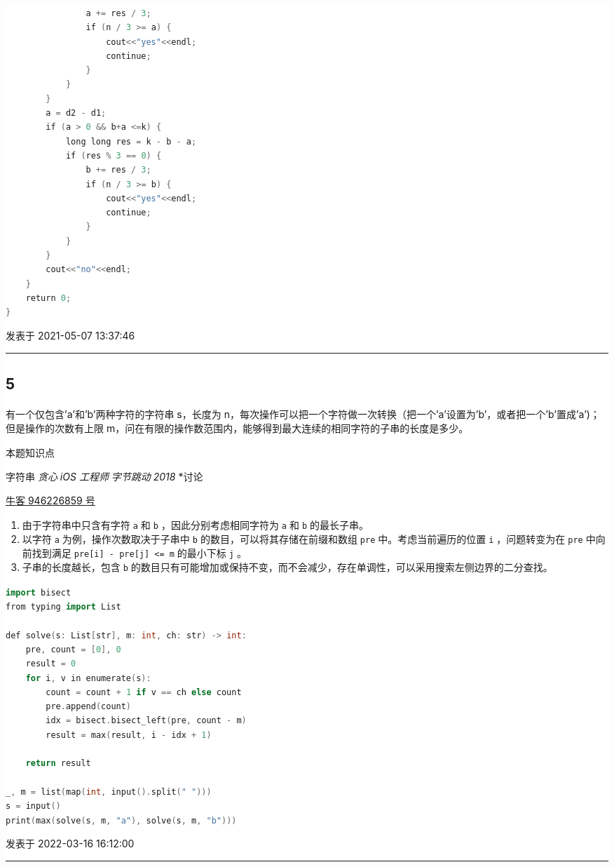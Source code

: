 ```cpp
                a += res / 3;
                if (n / 3 >= a) {
                    cout<<"yes"<<endl;
                    continue;
                }
            }
        } 
        a = d2 - d1;
        if (a > 0 && b+a <=k) {
            long long res = k - b - a;
            if (res % 3 == 0) {
                b += res / 3;
                if (n / 3 >= b) {
                    cout<<"yes"<<endl;
                    continue;
                }
            }
        }
        cout<<"no"<<endl;
    }
    return 0;
}
```

发表于 2021-05-07 13:37:46

* * *

## 5

有一个仅包含’a’和’b’两种字符的字符串 s，长度为 n，每次操作可以把一个字符做一次转换（把一个’a’设置为’b’，或者把一个’b’置成’a’)；但是操作的次数有上限 m，问在有限的操作数范围内，能够得到最大连续的相同字符的子串的长度是多少。

本题知识点

字符串 *贪心 iOS 工程师 字节跳动 2018* *讨论

[牛客 946226859 号](https://www.nowcoder.com/profile/946226859)

1.  由于字符串中只含有字符 `a` 和 `b` ，因此分别考虑相同字符为 `a` 和 `b` 的最长子串。
2.  以字符 `a` 为例，操作次数取决于子串中 `b` 的数目，可以将其存储在前缀和数组 `pre` 中。考虑当前遍历的位置 `i` ，问题转变为在 `pre` 中向前找到满足 `pre[i] - pre[j] <= m` 的最小下标 `j` 。
3.  子串的长度越长，包含 `b` 的数目只有可能增加或保持不变，而不会减少，存在单调性，可以采用搜索左侧边界的二分查找。

```cpp
import bisect
from typing import List

def solve(s: List[str], m: int, ch: str) -> int:
    pre, count = [0], 0
    result = 0
    for i, v in enumerate(s):
        count = count + 1 if v == ch else count
        pre.append(count)
        idx = bisect.bisect_left(pre, count - m)
        result = max(result, i - idx + 1)

    return result

_, m = list(map(int, input().split(" ")))
s = input()
print(max(solve(s, m, "a"), solve(s, m, "b")))
```

发表于 2022-03-16 16:12:00

* * **